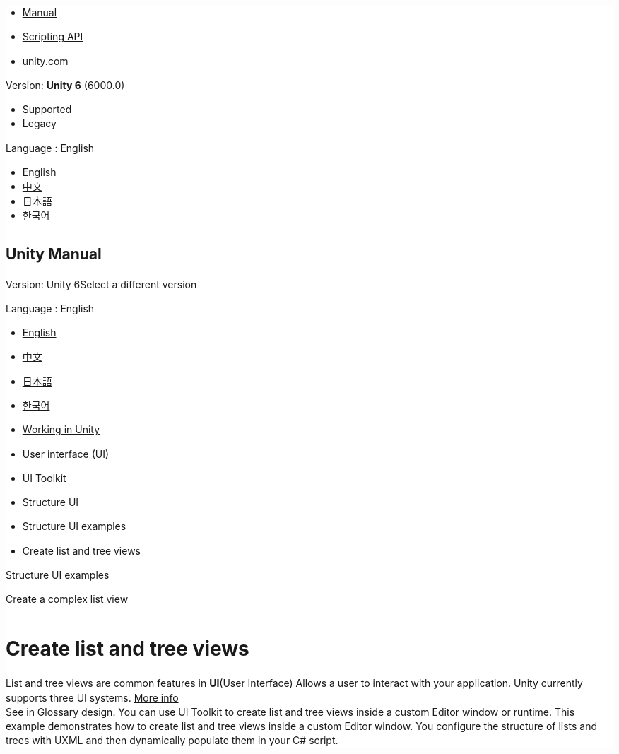 [](https://docs.unity3d.com)

  * [Manual](../Manual/index.html)
  * [Scripting API](../ScriptReference/index.html)

  * [unity.com](https://unity.com/)

Version: **Unity 6** (6000.0)

  * Supported
  * Legacy

Language : English

  * [English](/Manual/UIE-ListView-TreeView.html)
  * [中文](/cn/current/Manual/UIE-ListView-TreeView.html)
  * [日本語](/ja/current/Manual/UIE-ListView-TreeView.html)
  * [한국어](/kr/current/Manual/UIE-ListView-TreeView.html)

[](https://docs.unity3d.com)

## Unity Manual

Version: Unity 6Select a different version

Language : English

  * [English](/Manual/UIE-ListView-TreeView.html)
  * [中文](/cn/current/Manual/UIE-ListView-TreeView.html)
  * [日本語](/ja/current/Manual/UIE-ListView-TreeView.html)
  * [한국어](/kr/current/Manual/UIE-ListView-TreeView.html)

  * [Working in Unity](working-in-unity.html)
  * [User interface (UI)](UIToolkits.html)
  * [UI Toolkit](UIElements.html)
  * [Structure UI](UIE-structure-ui.html)
  * [Structure UI examples](UIE-uxml-examples.html)
  * Create list and tree views

[](UIE-uxml-examples.html)

Structure UI examples

[](UIE-create-list-view-complex.html)

Create a complex list view

# Create list and tree views

List and tree views are common features in **UI**(User Interface) Allows a
user to interact with your application. Unity currently supports three UI
systems. [More info](UI-system-compare.html)  
See in [Glossary](Glossary.html#UI) design. You can use UI Toolkit to create
list and tree views inside a custom Editor window or runtime. This example
demonstrates how to create list and tree views inside a custom Editor window.
You configure the structure of lists and trees with UXML and then dynamically
populate them in your C# script.
